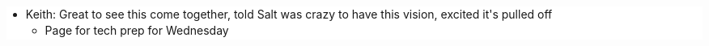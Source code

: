 - Keith: Great to see this come together, told Salt was crazy to have this vision, excited it's pulled off
    - Page for tech prep for Wednesday








